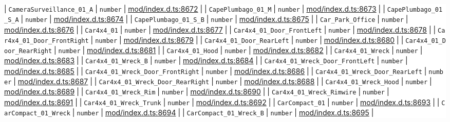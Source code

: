 | <a id="camerasurveillance_01_a"></a> `CameraSurveillance_01_A` | `number` | [mod/index.d.ts:8672](https://github.com/battlefield-portal-community/portal-docs/blob/6d87e21c5922a3efb03c634dbe98e5fe6e797672/generators/santiago/mod/index.d.ts#L8672) |
| <a id="capeplumbago_01_m"></a> `CapePlumbago_01_M` | `number` | [mod/index.d.ts:8673](https://github.com/battlefield-portal-community/portal-docs/blob/6d87e21c5922a3efb03c634dbe98e5fe6e797672/generators/santiago/mod/index.d.ts#L8673) |
| <a id="capeplumbago_01_s_a"></a> `CapePlumbago_01_S_A` | `number` | [mod/index.d.ts:8674](https://github.com/battlefield-portal-community/portal-docs/blob/6d87e21c5922a3efb03c634dbe98e5fe6e797672/generators/santiago/mod/index.d.ts#L8674) |
| <a id="capeplumbago_01_s_b"></a> `CapePlumbago_01_S_B` | `number` | [mod/index.d.ts:8675](https://github.com/battlefield-portal-community/portal-docs/blob/6d87e21c5922a3efb03c634dbe98e5fe6e797672/generators/santiago/mod/index.d.ts#L8675) |
| <a id="car_park_office"></a> `Car_Park_Office` | `number` | [mod/index.d.ts:8676](https://github.com/battlefield-portal-community/portal-docs/blob/6d87e21c5922a3efb03c634dbe98e5fe6e797672/generators/santiago/mod/index.d.ts#L8676) |
| <a id="car4x4_01"></a> `Car4x4_01` | `number` | [mod/index.d.ts:8677](https://github.com/battlefield-portal-community/portal-docs/blob/6d87e21c5922a3efb03c634dbe98e5fe6e797672/generators/santiago/mod/index.d.ts#L8677) |
| <a id="car4x4_01_door_frontleft"></a> `Car4x4_01_Door_FrontLeft` | `number` | [mod/index.d.ts:8678](https://github.com/battlefield-portal-community/portal-docs/blob/6d87e21c5922a3efb03c634dbe98e5fe6e797672/generators/santiago/mod/index.d.ts#L8678) |
| <a id="car4x4_01_door_frontright"></a> `Car4x4_01_Door_FrontRight` | `number` | [mod/index.d.ts:8679](https://github.com/battlefield-portal-community/portal-docs/blob/6d87e21c5922a3efb03c634dbe98e5fe6e797672/generators/santiago/mod/index.d.ts#L8679) |
| <a id="car4x4_01_door_rearleft"></a> `Car4x4_01_Door_RearLeft` | `number` | [mod/index.d.ts:8680](https://github.com/battlefield-portal-community/portal-docs/blob/6d87e21c5922a3efb03c634dbe98e5fe6e797672/generators/santiago/mod/index.d.ts#L8680) |
| <a id="car4x4_01_door_rearright"></a> `Car4x4_01_Door_RearRight` | `number` | [mod/index.d.ts:8681](https://github.com/battlefield-portal-community/portal-docs/blob/6d87e21c5922a3efb03c634dbe98e5fe6e797672/generators/santiago/mod/index.d.ts#L8681) |
| <a id="car4x4_01_hood"></a> `Car4x4_01_Hood` | `number` | [mod/index.d.ts:8682](https://github.com/battlefield-portal-community/portal-docs/blob/6d87e21c5922a3efb03c634dbe98e5fe6e797672/generators/santiago/mod/index.d.ts#L8682) |
| <a id="car4x4_01_wreck"></a> `Car4x4_01_Wreck` | `number` | [mod/index.d.ts:8683](https://github.com/battlefield-portal-community/portal-docs/blob/6d87e21c5922a3efb03c634dbe98e5fe6e797672/generators/santiago/mod/index.d.ts#L8683) |
| <a id="car4x4_01_wreck_b"></a> `Car4x4_01_Wreck_B` | `number` | [mod/index.d.ts:8684](https://github.com/battlefield-portal-community/portal-docs/blob/6d87e21c5922a3efb03c634dbe98e5fe6e797672/generators/santiago/mod/index.d.ts#L8684) |
| <a id="car4x4_01_wreck_door_frontleft"></a> `Car4x4_01_Wreck_Door_FrontLeft` | `number` | [mod/index.d.ts:8685](https://github.com/battlefield-portal-community/portal-docs/blob/6d87e21c5922a3efb03c634dbe98e5fe6e797672/generators/santiago/mod/index.d.ts#L8685) |
| <a id="car4x4_01_wreck_door_frontright"></a> `Car4x4_01_Wreck_Door_FrontRight` | `number` | [mod/index.d.ts:8686](https://github.com/battlefield-portal-community/portal-docs/blob/6d87e21c5922a3efb03c634dbe98e5fe6e797672/generators/santiago/mod/index.d.ts#L8686) |
| <a id="car4x4_01_wreck_door_rearleft"></a> `Car4x4_01_Wreck_Door_RearLeft` | `number` | [mod/index.d.ts:8687](https://github.com/battlefield-portal-community/portal-docs/blob/6d87e21c5922a3efb03c634dbe98e5fe6e797672/generators/santiago/mod/index.d.ts#L8687) |
| <a id="car4x4_01_wreck_door_rearright"></a> `Car4x4_01_Wreck_Door_RearRight` | `number` | [mod/index.d.ts:8688](https://github.com/battlefield-portal-community/portal-docs/blob/6d87e21c5922a3efb03c634dbe98e5fe6e797672/generators/santiago/mod/index.d.ts#L8688) |
| <a id="car4x4_01_wreck_hood"></a> `Car4x4_01_Wreck_Hood` | `number` | [mod/index.d.ts:8689](https://github.com/battlefield-portal-community/portal-docs/blob/6d87e21c5922a3efb03c634dbe98e5fe6e797672/generators/santiago/mod/index.d.ts#L8689) |
| <a id="car4x4_01_wreck_rim"></a> `Car4x4_01_Wreck_Rim` | `number` | [mod/index.d.ts:8690](https://github.com/battlefield-portal-community/portal-docs/blob/6d87e21c5922a3efb03c634dbe98e5fe6e797672/generators/santiago/mod/index.d.ts#L8690) |
| <a id="car4x4_01_wreck_rimwire"></a> `Car4x4_01_Wreck_Rimwire` | `number` | [mod/index.d.ts:8691](https://github.com/battlefield-portal-community/portal-docs/blob/6d87e21c5922a3efb03c634dbe98e5fe6e797672/generators/santiago/mod/index.d.ts#L8691) |
| <a id="car4x4_01_wreck_trunk"></a> `Car4x4_01_Wreck_Trunk` | `number` | [mod/index.d.ts:8692](https://github.com/battlefield-portal-community/portal-docs/blob/6d87e21c5922a3efb03c634dbe98e5fe6e797672/generators/santiago/mod/index.d.ts#L8692) |
| <a id="carcompact_01"></a> `CarCompact_01` | `number` | [mod/index.d.ts:8693](https://github.com/battlefield-portal-community/portal-docs/blob/6d87e21c5922a3efb03c634dbe98e5fe6e797672/generators/santiago/mod/index.d.ts#L8693) |
| <a id="carcompact_01_wreck"></a> `CarCompact_01_Wreck` | `number` | [mod/index.d.ts:8694](https://github.com/battlefield-portal-community/portal-docs/blob/6d87e21c5922a3efb03c634dbe98e5fe6e797672/generators/santiago/mod/index.d.ts#L8694) |
| <a id="carcompact_01_wreck_b"></a> `CarCompact_01_Wreck_B` | `number` | [mod/index.d.ts:8695](https://github.com/battlefield-portal-community/portal-docs/blob/6d87e21c5922a3efb03c634dbe98e5fe6e797672/generators/santiago/mod/index.d.ts#L8695) |